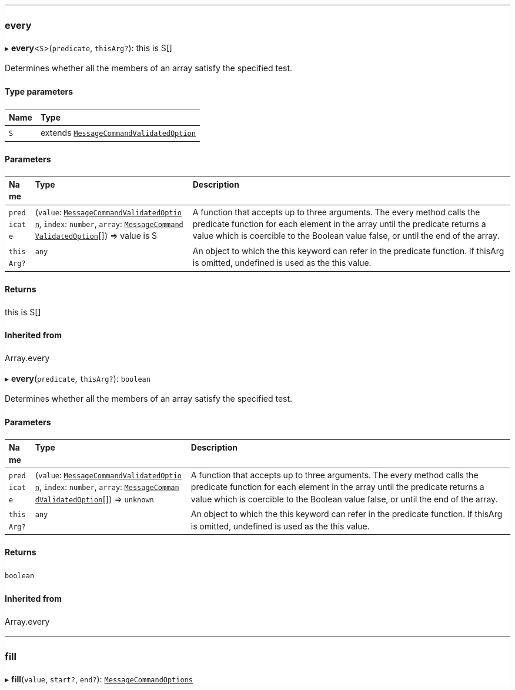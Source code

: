 ___

### every

▸ **every**<`S`\>(`predicate`, `thisArg?`): this is S[]

Determines whether all the members of an array satisfy the specified test.

#### Type parameters

| Name | Type |
| :------ | :------ |
| `S` | extends [`MessageCommandValidatedOption`](../MessageCommandValidatedOption/index.md) |

#### Parameters

| Name | Type | Description |
| :------ | :------ | :------ |
| `predicate` | (`value`: [`MessageCommandValidatedOption`](../MessageCommandValidatedOption/index.md), `index`: `number`, `array`: [`MessageCommandValidatedOption`](../MessageCommandValidatedOption/index.md)[]) => value is S | A function that accepts up to three arguments. The every method calls  the predicate function for each element in the array until the predicate returns a value  which is coercible to the Boolean value false, or until the end of the array. |
| `thisArg?` | `any` | An object to which the this keyword can refer in the predicate function.  If thisArg is omitted, undefined is used as the this value. |

#### Returns

this is S[]

#### Inherited from

Array.every

▸ **every**(`predicate`, `thisArg?`): `boolean`

Determines whether all the members of an array satisfy the specified test.

#### Parameters

| Name | Type | Description |
| :------ | :------ | :------ |
| `predicate` | (`value`: [`MessageCommandValidatedOption`](../MessageCommandValidatedOption/index.md), `index`: `number`, `array`: [`MessageCommandValidatedOption`](../MessageCommandValidatedOption/index.md)[]) => `unknown` | A function that accepts up to three arguments. The every method calls  the predicate function for each element in the array until the predicate returns a value  which is coercible to the Boolean value false, or until the end of the array. |
| `thisArg?` | `any` | An object to which the this keyword can refer in the predicate function.  If thisArg is omitted, undefined is used as the this value. |

#### Returns

`boolean`

#### Inherited from

Array.every

___

### fill

▸ **fill**(`value`, `start?`, `end?`): [`MessageCommandOptions`](index.md)
